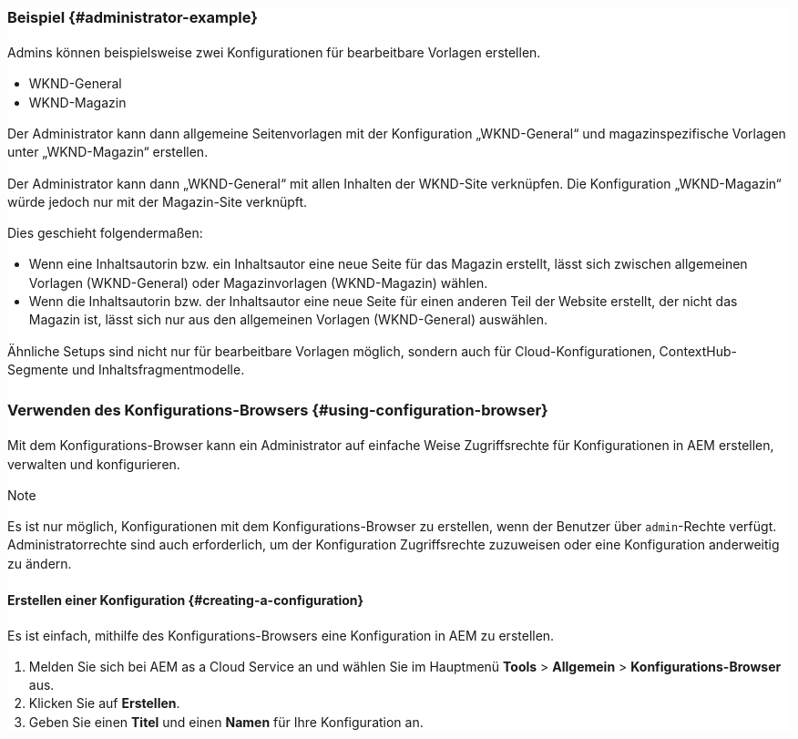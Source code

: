### Beispiel {#administrator-example}

Admins können beispielsweise zwei Konfigurationen für bearbeitbare Vorlagen erstellen.

* WKND-General
* WKND-Magazin

Der Administrator kann dann allgemeine Seitenvorlagen mit der Konfiguration „WKND-General“ und magazinspezifische Vorlagen unter „WKND-Magazin“ erstellen.

Der Administrator kann dann „WKND-General“ mit allen Inhalten der WKND-Site verknüpfen. Die Konfiguration „WKND-Magazin“ würde jedoch nur mit der Magazin-Site verknüpft.

Dies geschieht folgendermaßen:

* Wenn eine Inhaltsautorin bzw. ein Inhaltsautor eine neue Seite für das Magazin erstellt, lässt sich zwischen allgemeinen Vorlagen (WKND-General) oder Magazinvorlagen (WKND-Magazin) wählen.
* Wenn die Inhaltsautorin bzw. der Inhaltsautor eine neue Seite für einen anderen Teil der Website erstellt, der nicht das Magazin ist, lässt sich nur aus den allgemeinen Vorlagen (WKND-General) auswählen.

Ähnliche Setups sind nicht nur für bearbeitbare Vorlagen möglich, sondern auch für Cloud-Konfigurationen, ContextHub-Segmente und Inhaltsfragmentmodelle.

### Verwenden des Konfigurations-Browsers {#using-configuration-browser}

Mit dem Konfigurations-Browser kann ein Administrator auf einfache Weise Zugriffsrechte für Konfigurationen in AEM erstellen, verwalten und konfigurieren.

>[!NOTE]
>
>Es ist nur möglich, Konfigurationen mit dem Konfigurations-Browser zu erstellen, wenn der Benutzer über `admin`-Rechte verfügt. Administratorrechte sind auch erforderlich, um der Konfiguration Zugriffsrechte zuzuweisen oder eine Konfiguration anderweitig zu ändern.

#### Erstellen einer Konfiguration {#creating-a-configuration}

Es ist einfach, mithilfe des Konfigurations-Browsers eine Konfiguration in AEM zu erstellen.

1. Melden Sie sich bei AEM as a Cloud Service an und wählen Sie im Hauptmenü **Tools** > **Allgemein** > **Konfigurations-Browser** aus.
1. Klicken Sie auf **Erstellen**.
1. Geben Sie einen **Titel** und einen **Namen** für Ihre Konfiguration an.
